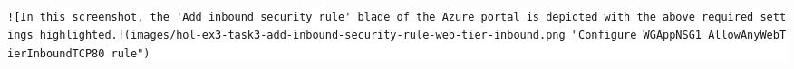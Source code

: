    ![In this screenshot, the 'Add inbound security rule' blade of the Azure portal is depicted with the above required settings highlighted.](images/hol-ex3-task3-add-inbound-security-rule-web-tier-inbound.png "Configure WGAppNSG1 AllowAnyWebTierInboundTCP80 rule")
